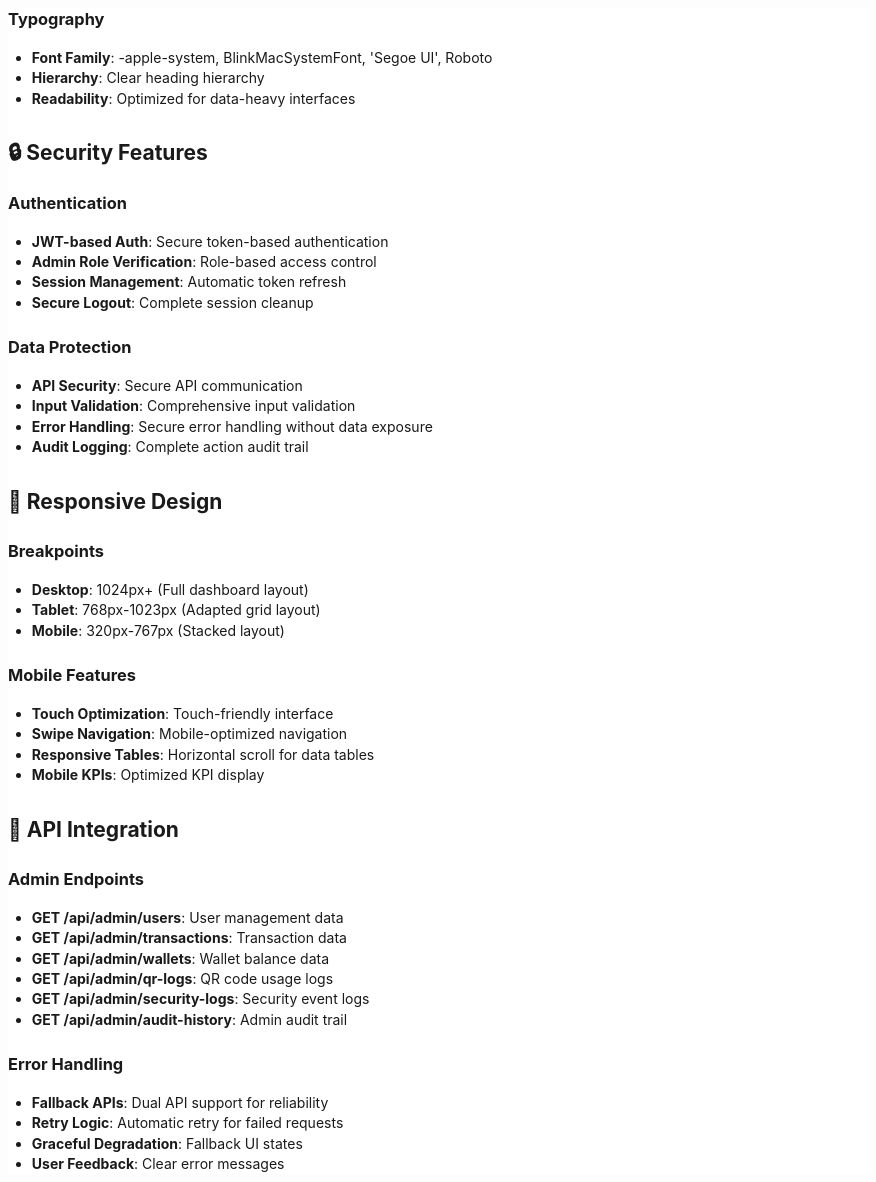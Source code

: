 ### Typography
- **Font Family**: -apple-system, BlinkMacSystemFont, 'Segoe UI', Roboto
- **Hierarchy**: Clear heading hierarchy
- **Readability**: Optimized for data-heavy interfaces

## 🔒 Security Features

### Authentication
- **JWT-based Auth**: Secure token-based authentication
- **Admin Role Verification**: Role-based access control
- **Session Management**: Automatic token refresh
- **Secure Logout**: Complete session cleanup

### Data Protection
- **API Security**: Secure API communication
- **Input Validation**: Comprehensive input validation
- **Error Handling**: Secure error handling without data exposure
- **Audit Logging**: Complete action audit trail

## 📱 Responsive Design

### Breakpoints
- **Desktop**: 1024px+ (Full dashboard layout)
- **Tablet**: 768px-1023px (Adapted grid layout)
- **Mobile**: 320px-767px (Stacked layout)

### Mobile Features
- **Touch Optimization**: Touch-friendly interface
- **Swipe Navigation**: Mobile-optimized navigation
- **Responsive Tables**: Horizontal scroll for data tables
- **Mobile KPIs**: Optimized KPI display

## 🔄 API Integration

### Admin Endpoints
- **GET /api/admin/users**: User management data
- **GET /api/admin/transactions**: Transaction data
- **GET /api/admin/wallets**: Wallet balance data
- **GET /api/admin/qr-logs**: QR code usage logs
- **GET /api/admin/security-logs**: Security event logs
- **GET /api/admin/audit-history**: Admin audit trail

### Error Handling
- **Fallback APIs**: Dual API support for reliability
- **Retry Logic**: Automatic retry for failed requests
- **Graceful Degradation**: Fallback UI states
- **User Feedback**: Clear error messages
